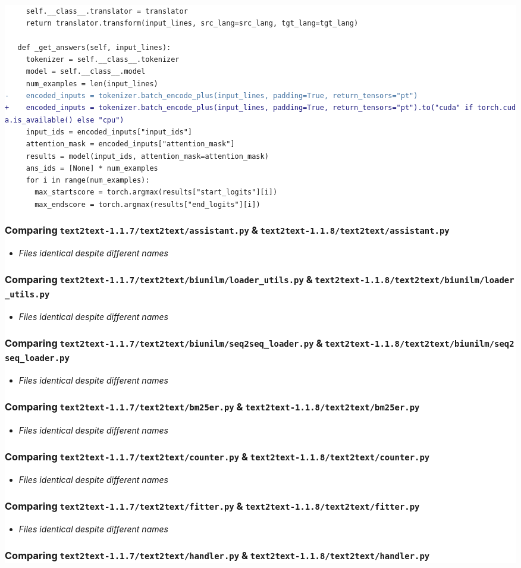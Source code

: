 ```diff
     self.__class__.translator = translator
     return translator.transform(input_lines, src_lang=src_lang, tgt_lang=tgt_lang)
 
   def _get_answers(self, input_lines):
     tokenizer = self.__class__.tokenizer
     model = self.__class__.model
     num_examples = len(input_lines)
-    encoded_inputs = tokenizer.batch_encode_plus(input_lines, padding=True, return_tensors="pt")
+    encoded_inputs = tokenizer.batch_encode_plus(input_lines, padding=True, return_tensors="pt").to("cuda" if torch.cuda.is_available() else "cpu")
     input_ids = encoded_inputs["input_ids"]
     attention_mask = encoded_inputs["attention_mask"]
     results = model(input_ids, attention_mask=attention_mask)
     ans_ids = [None] * num_examples
     for i in range(num_examples):
       max_startscore = torch.argmax(results["start_logits"][i])
       max_endscore = torch.argmax(results["end_logits"][i])
```

### Comparing `text2text-1.1.7/text2text/assistant.py` & `text2text-1.1.8/text2text/assistant.py`

 * *Files identical despite different names*

### Comparing `text2text-1.1.7/text2text/biunilm/loader_utils.py` & `text2text-1.1.8/text2text/biunilm/loader_utils.py`

 * *Files identical despite different names*

### Comparing `text2text-1.1.7/text2text/biunilm/seq2seq_loader.py` & `text2text-1.1.8/text2text/biunilm/seq2seq_loader.py`

 * *Files identical despite different names*

### Comparing `text2text-1.1.7/text2text/bm25er.py` & `text2text-1.1.8/text2text/bm25er.py`

 * *Files identical despite different names*

### Comparing `text2text-1.1.7/text2text/counter.py` & `text2text-1.1.8/text2text/counter.py`

 * *Files identical despite different names*

### Comparing `text2text-1.1.7/text2text/fitter.py` & `text2text-1.1.8/text2text/fitter.py`

 * *Files identical despite different names*

### Comparing `text2text-1.1.7/text2text/handler.py` & `text2text-1.1.8/text2text/handler.py`
